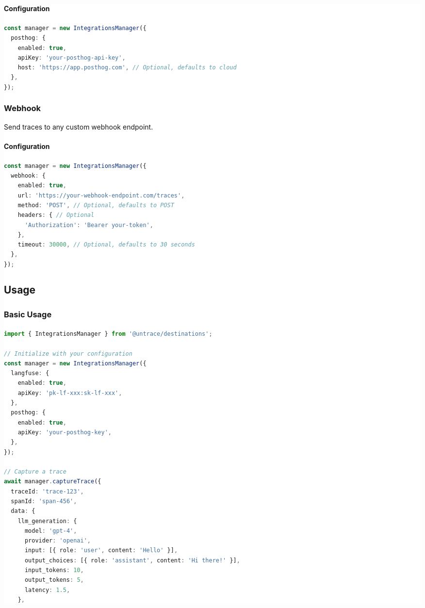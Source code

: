 #### Configuration

```typescript
const manager = new IntegrationsManager({
  posthog: {
    enabled: true,
    apiKey: 'your-posthog-api-key',
    host: 'https://app.posthog.com', // Optional, defaults to cloud
  },
});
```

### Webhook

Send traces to any custom webhook endpoint.

#### Configuration

```typescript
const manager = new IntegrationsManager({
  webhook: {
    enabled: true,
    url: 'https://your-webhook-endpoint.com/traces',
    method: 'POST', // Optional, defaults to POST
    headers: { // Optional
      'Authorization': 'Bearer your-token',
    },
    timeout: 30000, // Optional, defaults to 30 seconds
  },
});
```

## Usage

### Basic Usage

```typescript
import { IntegrationsManager } from '@untrace/destinations';

// Initialize with your configuration
const manager = new IntegrationsManager({
  langfuse: {
    enabled: true,
    apiKey: 'pk-lf-xxx:sk-lf-xxx',
  },
  posthog: {
    enabled: true,
    apiKey: 'your-posthog-key',
  },
});

// Capture a trace
await manager.captureTrace({
  traceId: 'trace-123',
  spanId: 'span-456',
  data: {
    llm_generation: {
      model: 'gpt-4',
      provider: 'openai',
      input: [{ role: 'user', content: 'Hello' }],
      output_choices: [{ role: 'assistant', content: 'Hi there!' }],
      input_tokens: 10,
      output_tokens: 5,
      latency: 1.5,
    },
```